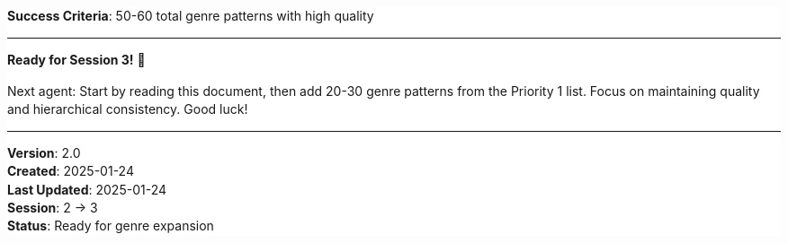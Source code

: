 **Success Criteria**: 50-60 total genre patterns with high quality

---

**Ready for Session 3!** 🚀

Next agent: Start by reading this document, then add 20-30 genre patterns from the Priority 1 list. Focus on maintaining quality and hierarchical consistency. Good luck!

---

**Version**: 2.0  
**Created**: 2025-01-24  
**Last Updated**: 2025-01-24  
**Session**: 2 → 3  
**Status**: Ready for genre expansion
